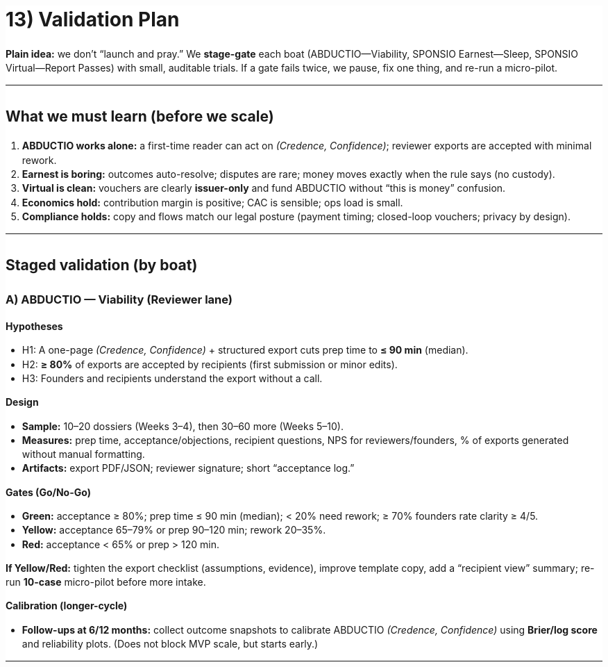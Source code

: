 # 13) Validation Plan

**Plain idea:** we don’t “launch and pray.” We **stage-gate** each boat (ABDUCTIO—Viability, SPONSIO Earnest—Sleep, SPONSIO Virtual—Report Passes) with small, auditable trials. If a gate fails twice, we pause, fix one thing, and re-run a micro-pilot.

---

## What we must learn (before we scale)

1) **ABDUCTIO works alone:** a first-time reader can act on *(Credence, Confidence)*; reviewer exports are accepted with minimal rework.  
2) **Earnest is boring:** outcomes auto-resolve; disputes are rare; money moves exactly when the rule says (no custody).  
3) **Virtual is clean:** vouchers are clearly **issuer-only** and fund ABDUCTIO without “this is money” confusion.  
4) **Economics hold:** contribution margin is positive; CAC is sensible; ops load is small.  
5) **Compliance holds:** copy and flows match our legal posture (payment timing; closed-loop vouchers; privacy by design).

---

## Staged validation (by boat)

### A) ABDUCTIO — Viability (Reviewer lane)
**Hypotheses**
- H1: A one-page *(Credence, Confidence)* + structured export cuts prep time to **≤ 90 min** (median).  
- H2: **≥ 80%** of exports are accepted by recipients (first submission or minor edits).  
- H3: Founders and recipients understand the export without a call.

**Design**
- **Sample:** 10–20 dossiers (Weeks 3–4), then 30–60 more (Weeks 5–10).  
- **Measures:** prep time, acceptance/objections, recipient questions, NPS for reviewers/founders, % of exports generated without manual formatting.  
- **Artifacts:** export PDF/JSON; reviewer signature; short “acceptance log.”

**Gates (Go/No-Go)**
- **Green:** acceptance ≥ 80%; prep time ≤ 90 min (median); < 20% need rework; ≥ 70% founders rate clarity ≥ 4/5.  
- **Yellow:** acceptance 65–79% or prep 90–120 min; rework 20–35%.  
- **Red:** acceptance < 65% or prep > 120 min.

**If Yellow/Red:** tighten the export checklist (assumptions, evidence), improve template copy, add a “recipient view” summary; re-run **10-case** micro-pilot before more intake.

**Calibration (longer-cycle)**
- **Follow-ups at 6/12 months:** collect outcome snapshots to calibrate ABDUCTIO *(Credence, Confidence)* using **Brier/log score** and reliability plots. (Does not block MVP scale, but starts early.)

---
